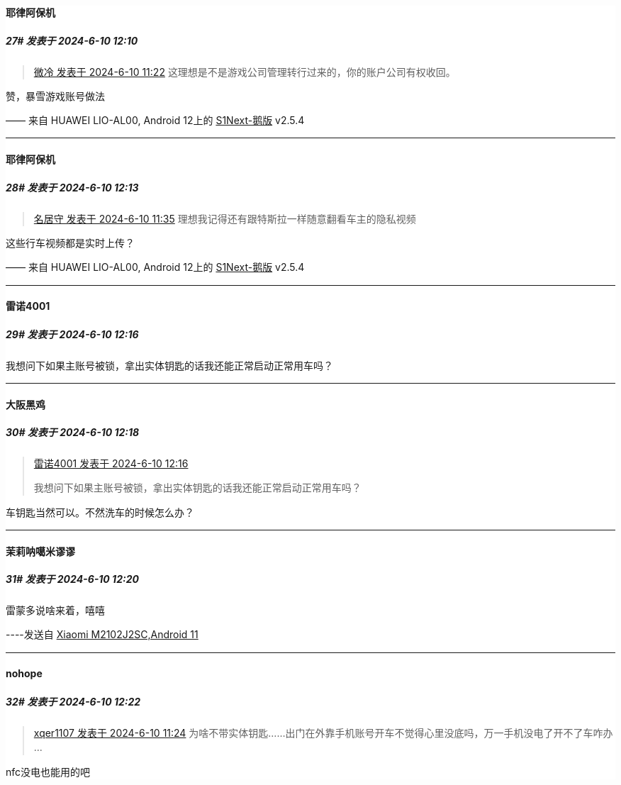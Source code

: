 ####  耶律阿保机  
##### 27#       发表于 2024-6-10 12:10

<blockquote><a href="httphttps://bbs.saraba1st.com/2b/forum.php?mod=redirect&amp;goto=findpost&amp;pid=65179445&amp;ptid=2186967" target="_blank">微冷 发表于 2024-6-10 11:22</a>
这理想是不是游戏公司管理转行过来的，你的账户公司有权收回。</blockquote>
赞，暴雪游戏账号做法

—— 来自 HUAWEI LIO-AL00, Android 12上的 [S1Next-鹅版](https://github.com/ykrank/S1-Next/releases) v2.5.4

*****

####  耶律阿保机  
##### 28#       发表于 2024-6-10 12:13

<blockquote><a href="httphttps://bbs.saraba1st.com/2b/forum.php?mod=redirect&amp;goto=findpost&amp;pid=65179602&amp;ptid=2186967" target="_blank">名居守 发表于 2024-6-10 11:35</a>
理想我记得还有跟特斯拉一样随意翻看车主的隐私视频</blockquote>
这些行车视频都是实时上传？

—— 来自 HUAWEI LIO-AL00, Android 12上的 [S1Next-鹅版](https://github.com/ykrank/S1-Next/releases) v2.5.4

*****

####  雷诺4001  
##### 29#       发表于 2024-6-10 12:16

我想问下如果主账号被锁，拿出实体钥匙的话我还能正常启动正常用车吗？

*****

####  大阪黑鸡  
##### 30#       发表于 2024-6-10 12:18

<blockquote><a href="httphttps://bbs.saraba1st.com/2b/forum.php?mod=redirect&amp;goto=findpost&amp;pid=65180106&amp;ptid=2186967" target="_blank">雷诺4001 发表于 2024-6-10 12:16</a>

我想问下如果主账号被锁，拿出实体钥匙的话我还能正常启动正常用车吗？</blockquote>
车钥匙当然可以。不然洗车的时候怎么办？

*****

####  茉莉呐噶米谬谬  
##### 31#       发表于 2024-6-10 12:20

雷蒙多说啥来着，嘻嘻

----发送自 [Xiaomi M2102J2SC,Android 11](http://stage1.5j4m.com/?1.37)

*****

####  nohope  
##### 32#       发表于 2024-6-10 12:22

<blockquote><a href="httphttps://bbs.saraba1st.com/2b/forum.php?mod=redirect&amp;goto=findpost&amp;pid=65179459&amp;ptid=2186967" target="_blank">xqer1107 发表于 2024-6-10 11:24</a>
为啥不带实体钥匙……出门在外靠手机账号开车不觉得心里没底吗，万一手机没电了开不了车咋办 ...</blockquote>
nfc没电也能用的吧
